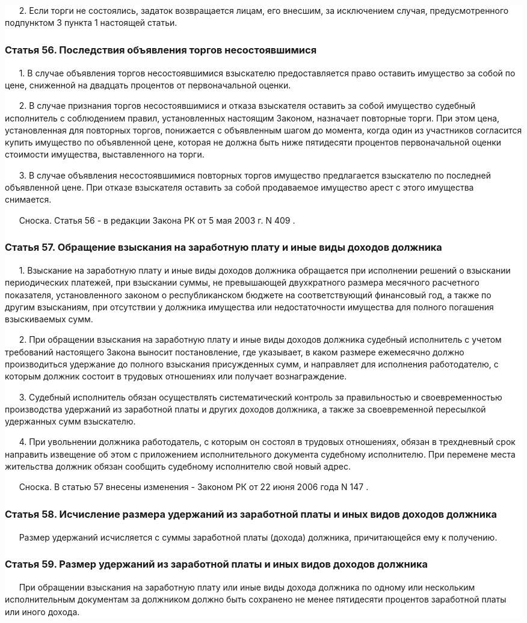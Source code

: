       2. Если торги не состоялись, задаток возвращается лицам, его внесшим, за исключением случая, предусмотренного подпунктом 3 пункта 1 настоящей статьи.

### Статья 56. Последствия объявления торгов несостоявшимися

      1. В случае объявления торгов несостоявшимися взыскателю предоставляется право оставить имущество за собой по цене, сниженной на двадцать процентов от первоначальной оценки.

      2. В случае признания торгов несостоявшимися и отказа взыскателя оставить за собой имущество судебный исполнитель с соблюдением правил, установленных настоящим Законом, назначает повторные торги. При этом цена, установленная для повторных торгов, понижается с объявленным шагом до момента, когда один из участников согласится купить имущество по объявленной цене, которая не должна быть ниже пятидесяти процентов первоначальной оценки стоимости имущества, выставленного на торги.

      3. В случае объявления несостоявшимися повторных торгов имущество предлагается взыскателю по последней объявленной цене. При отказе взыскателя оставить за собой продаваемое имущество арест с этого имущества снимается.

      Сноска. Статья 56 - в редакции Закона РК от 5 мая 2003 г. N 409 .

### Статья 57. Обращение взыскания на заработную плату и иные виды доходов должника

      1. Взыскание на заработную плату и иные виды доходов должника обращается при исполнении решений о взыскании периодических платежей, при взыскании суммы, не превышающей двухкратного размера месячного расчетного показателя, установленного законом о республиканском бюджете на соответствующий финансовый год, а также по другим взысканиям, при отсутствии у должника имущества или недостаточности имущества для полного погашения взыскиваемых сумм.

      2. При обращении взыскания на заработную плату и иные виды доходов должника судебный исполнитель с учетом требований настоящего Закона выносит постановление, где указывает, в каком размере ежемесячно должно производиться удержание до полного взыскания присужденных сумм, и направляет для исполнения работодателю, с которым должник состоит в трудовых отношениях или получает вознаграждение.

      3. Судебный исполнитель обязан осуществлять систематический контроль за правильностью и своевременностью производства удержаний из заработной платы и других доходов должника, а также за своевременной пересылкой удержанных сумм взыскателю.

      4. При увольнении должника работодатель, с которым он состоял в трудовых отношениях, обязан в трехдневный срок направить извещение об этом с приложением исполнительного документа судебному исполнителю. При перемене места жительства должник обязан сообщить судебному исполнителю свой новый адрес.

      Сноска. В статью 57 внесены изменения - Законом РК от 22 июня 2006 года N 147 .

### Статья 58. Исчисление размера удержаний из заработной платы и иных видов доходов должника

      Размер удержаний исчисляется с суммы заработной платы (дохода) должника, причитающейся ему к получению.

### Статья 59. Размер удержаний из заработной платы и иных видов доходов должника

      При обращении взыскания на заработную плату или иные виды дохода должника по одному или нескольким исполнительным документам за должником должно быть сохранено не менее пятидесяти процентов заработной платы или иного дохода.
